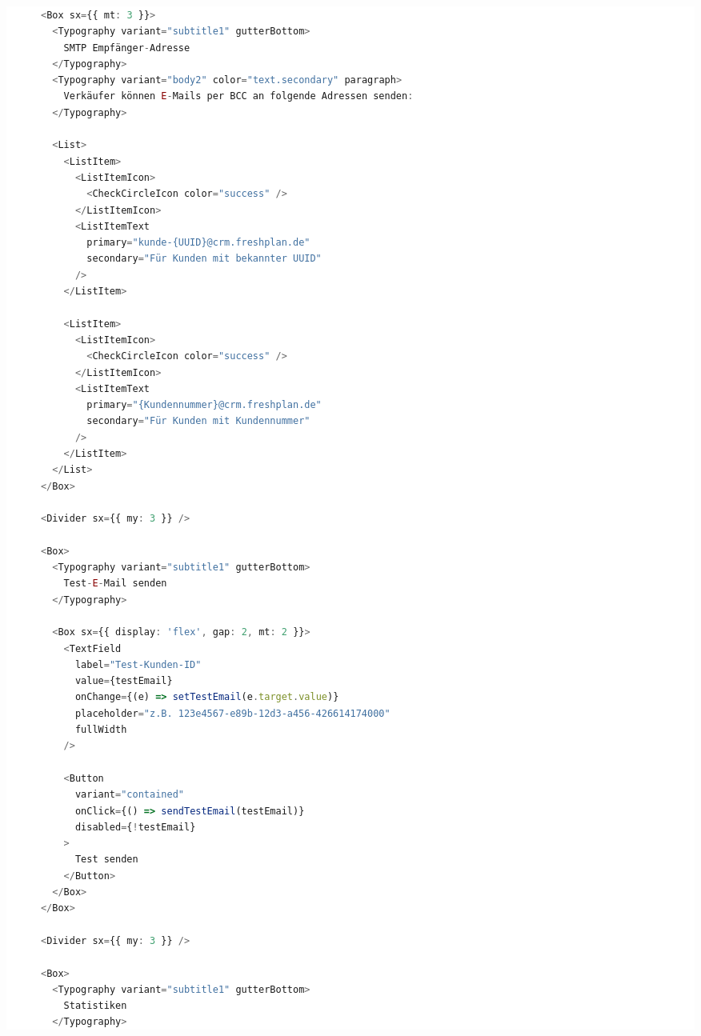 ```typescript
      <Box sx={{ mt: 3 }}>
        <Typography variant="subtitle1" gutterBottom>
          SMTP Empfänger-Adresse
        </Typography>
        <Typography variant="body2" color="text.secondary" paragraph>
          Verkäufer können E-Mails per BCC an folgende Adressen senden:
        </Typography>
        
        <List>
          <ListItem>
            <ListItemIcon>
              <CheckCircleIcon color="success" />
            </ListItemIcon>
            <ListItemText
              primary="kunde-{UUID}@crm.freshplan.de"
              secondary="Für Kunden mit bekannter UUID"
            />
          </ListItem>
          
          <ListItem>
            <ListItemIcon>
              <CheckCircleIcon color="success" />
            </ListItemIcon>
            <ListItemText
              primary="{Kundennummer}@crm.freshplan.de"
              secondary="Für Kunden mit Kundennummer"
            />
          </ListItem>
        </List>
      </Box>
      
      <Divider sx={{ my: 3 }} />
      
      <Box>
        <Typography variant="subtitle1" gutterBottom>
          Test-E-Mail senden
        </Typography>
        
        <Box sx={{ display: 'flex', gap: 2, mt: 2 }}>
          <TextField
            label="Test-Kunden-ID"
            value={testEmail}
            onChange={(e) => setTestEmail(e.target.value)}
            placeholder="z.B. 123e4567-e89b-12d3-a456-426614174000"
            fullWidth
          />
          
          <Button
            variant="contained"
            onClick={() => sendTestEmail(testEmail)}
            disabled={!testEmail}
          >
            Test senden
          </Button>
        </Box>
      </Box>
      
      <Divider sx={{ my: 3 }} />
      
      <Box>
        <Typography variant="subtitle1" gutterBottom>
          Statistiken
        </Typography>
```